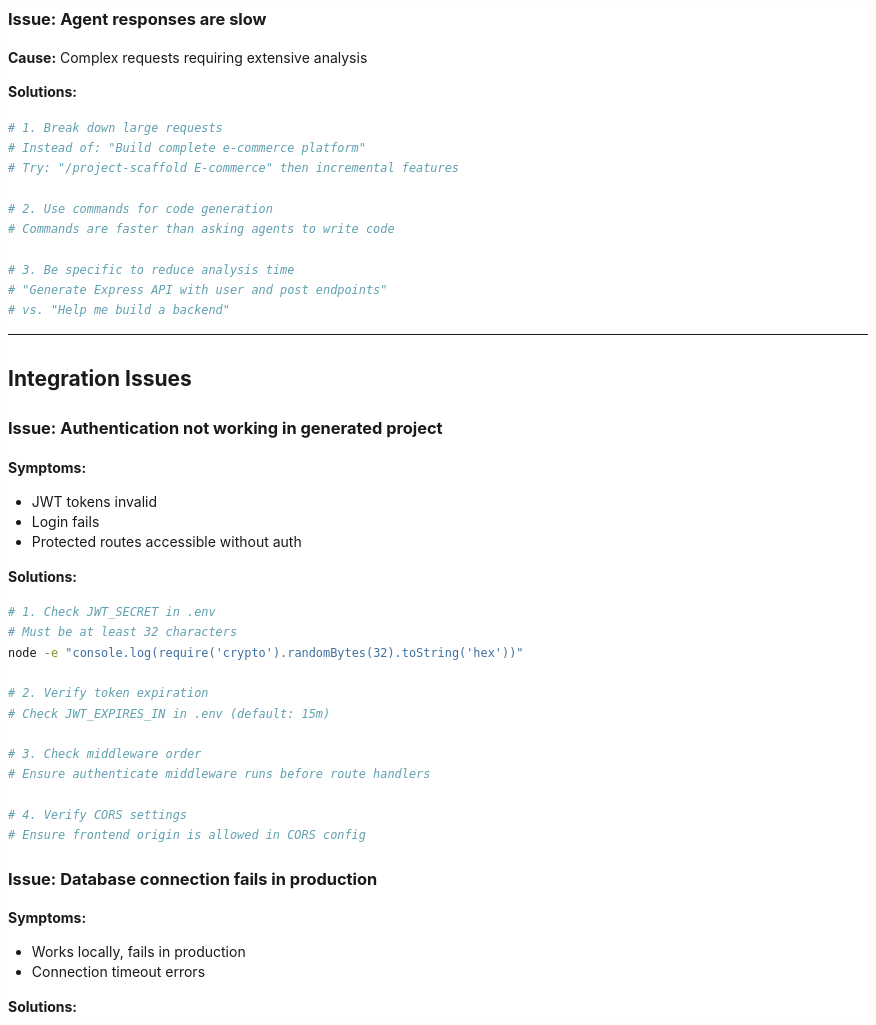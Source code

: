 ### Issue: Agent responses are slow

**Cause:** Complex requests requiring extensive analysis

**Solutions:**

```bash
# 1. Break down large requests
# Instead of: "Build complete e-commerce platform"
# Try: "/project-scaffold E-commerce" then incremental features

# 2. Use commands for code generation
# Commands are faster than asking agents to write code

# 3. Be specific to reduce analysis time
# "Generate Express API with user and post endpoints"
# vs. "Help me build a backend"
```

---

## Integration Issues

### Issue: Authentication not working in generated project

**Symptoms:**
- JWT tokens invalid
- Login fails
- Protected routes accessible without auth

**Solutions:**

```bash
# 1. Check JWT_SECRET in .env
# Must be at least 32 characters
node -e "console.log(require('crypto').randomBytes(32).toString('hex'))"

# 2. Verify token expiration
# Check JWT_EXPIRES_IN in .env (default: 15m)

# 3. Check middleware order
# Ensure authenticate middleware runs before route handlers

# 4. Verify CORS settings
# Ensure frontend origin is allowed in CORS config
```

### Issue: Database connection fails in production

**Symptoms:**
- Works locally, fails in production
- Connection timeout errors

**Solutions:**
